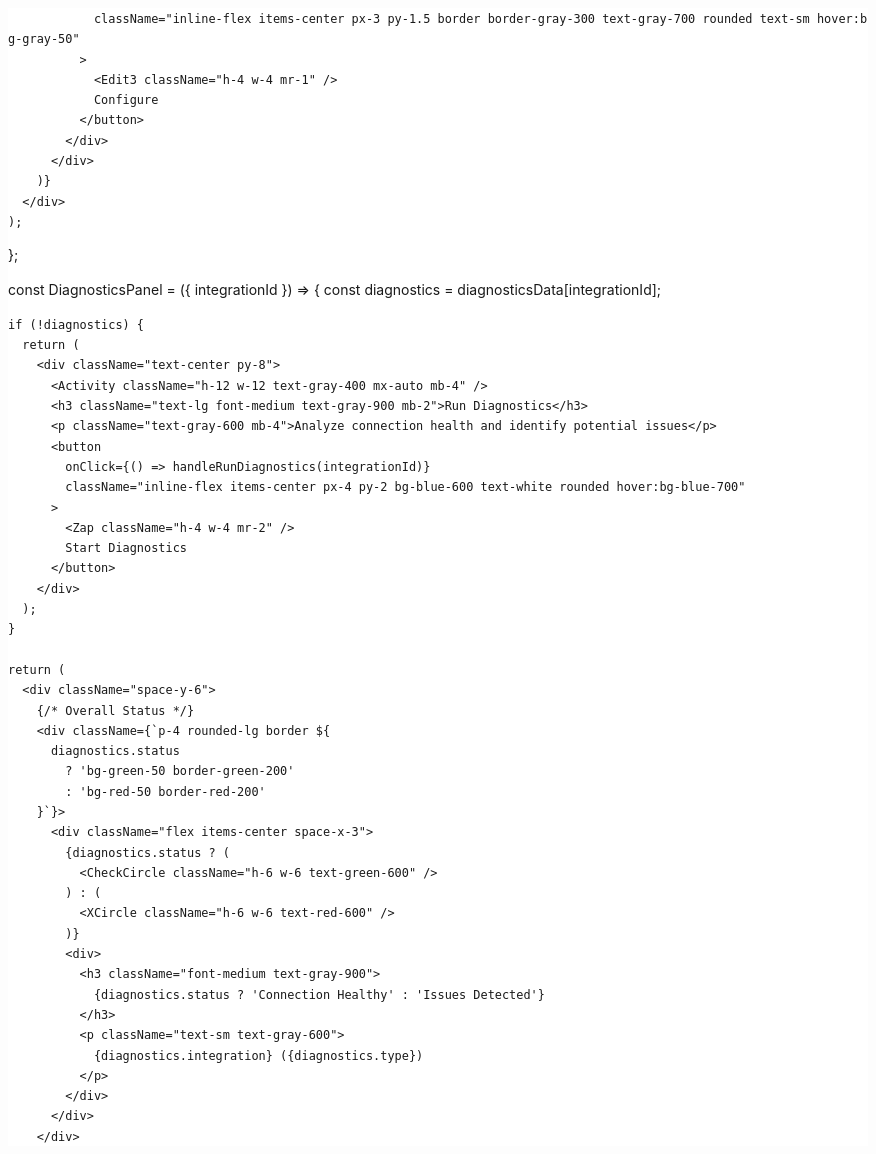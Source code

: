                 className="inline-flex items-center px-3 py-1.5 border border-gray-300 text-gray-700 rounded text-sm hover:bg-gray-50"
              >
                <Edit3 className="h-4 w-4 mr-1" />
                Configure
              </button>
            </div>
          </div>
        )}
      </div>
    );
  };

  const DiagnosticsPanel = ({ integrationId }) => {
    const diagnostics = diagnosticsData[integrationId];
    
    if (!diagnostics) {
      return (
        <div className="text-center py-8">
          <Activity className="h-12 w-12 text-gray-400 mx-auto mb-4" />
          <h3 className="text-lg font-medium text-gray-900 mb-2">Run Diagnostics</h3>
          <p className="text-gray-600 mb-4">Analyze connection health and identify potential issues</p>
          <button
            onClick={() => handleRunDiagnostics(integrationId)}
            className="inline-flex items-center px-4 py-2 bg-blue-600 text-white rounded hover:bg-blue-700"
          >
            <Zap className="h-4 w-4 mr-2" />
            Start Diagnostics
          </button>
        </div>
      );
    }

    return (
      <div className="space-y-6">
        {/* Overall Status */}
        <div className={`p-4 rounded-lg border ${
          diagnostics.status 
            ? 'bg-green-50 border-green-200' 
            : 'bg-red-50 border-red-200'
        }`}>
          <div className="flex items-center space-x-3">
            {diagnostics.status ? (
              <CheckCircle className="h-6 w-6 text-green-600" />
            ) : (
              <XCircle className="h-6 w-6 text-red-600" />
            )}
            <div>
              <h3 className="font-medium text-gray-900">
                {diagnostics.status ? 'Connection Healthy' : 'Issues Detected'}
              </h3>
              <p className="text-sm text-gray-600">
                {diagnostics.integration} ({diagnostics.type})
              </p>
            </div>
          </div>
        </div>
